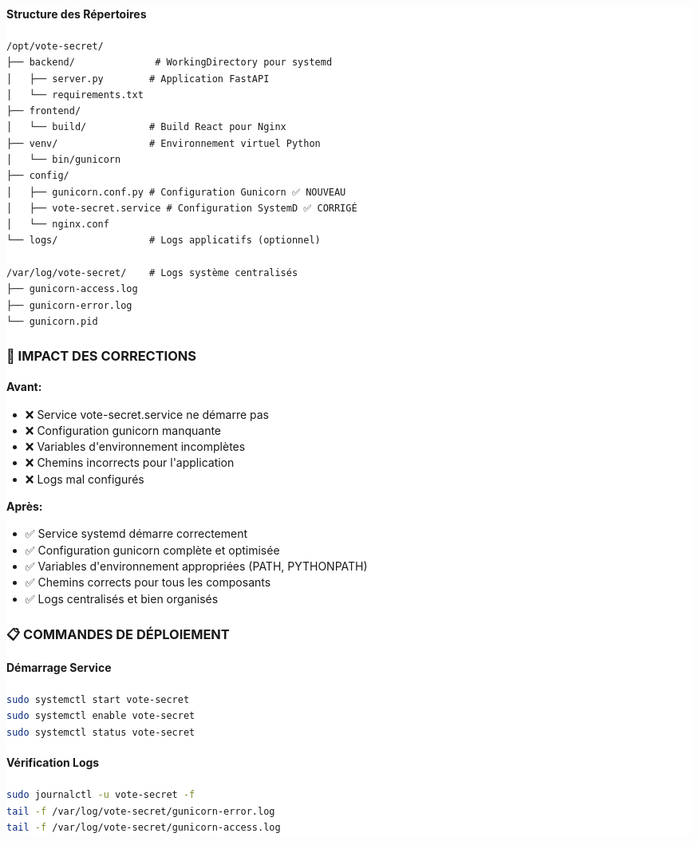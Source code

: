 #### Structure des Répertoires

```
/opt/vote-secret/
├── backend/              # WorkingDirectory pour systemd
│   ├── server.py        # Application FastAPI
│   └── requirements.txt
├── frontend/
│   └── build/           # Build React pour Nginx
├── venv/                # Environnement virtuel Python
│   └── bin/gunicorn
├── config/
│   ├── gunicorn.conf.py # Configuration Gunicorn ✅ NOUVEAU
│   ├── vote-secret.service # Configuration SystemD ✅ CORRIGÉ
│   └── nginx.conf
└── logs/                # Logs applicatifs (optionnel)

/var/log/vote-secret/    # Logs système centralisés
├── gunicorn-access.log
├── gunicorn-error.log
└── gunicorn.pid
```

### 🎯 IMPACT DES CORRECTIONS

**Avant:**
- ❌ Service vote-secret.service ne démarre pas
- ❌ Configuration gunicorn manquante
- ❌ Variables d'environnement incomplètes
- ❌ Chemins incorrects pour l'application
- ❌ Logs mal configurés

**Après:**
- ✅ Service systemd démarre correctement
- ✅ Configuration gunicorn complète et optimisée
- ✅ Variables d'environnement appropriées (PATH, PYTHONPATH)
- ✅ Chemins corrects pour tous les composants
- ✅ Logs centralisés et bien organisés

### 📋 COMMANDES DE DÉPLOIEMENT

#### Démarrage Service
```bash
sudo systemctl start vote-secret
sudo systemctl enable vote-secret
sudo systemctl status vote-secret
```

#### Vérification Logs
```bash
sudo journalctl -u vote-secret -f
tail -f /var/log/vote-secret/gunicorn-error.log
tail -f /var/log/vote-secret/gunicorn-access.log
```
